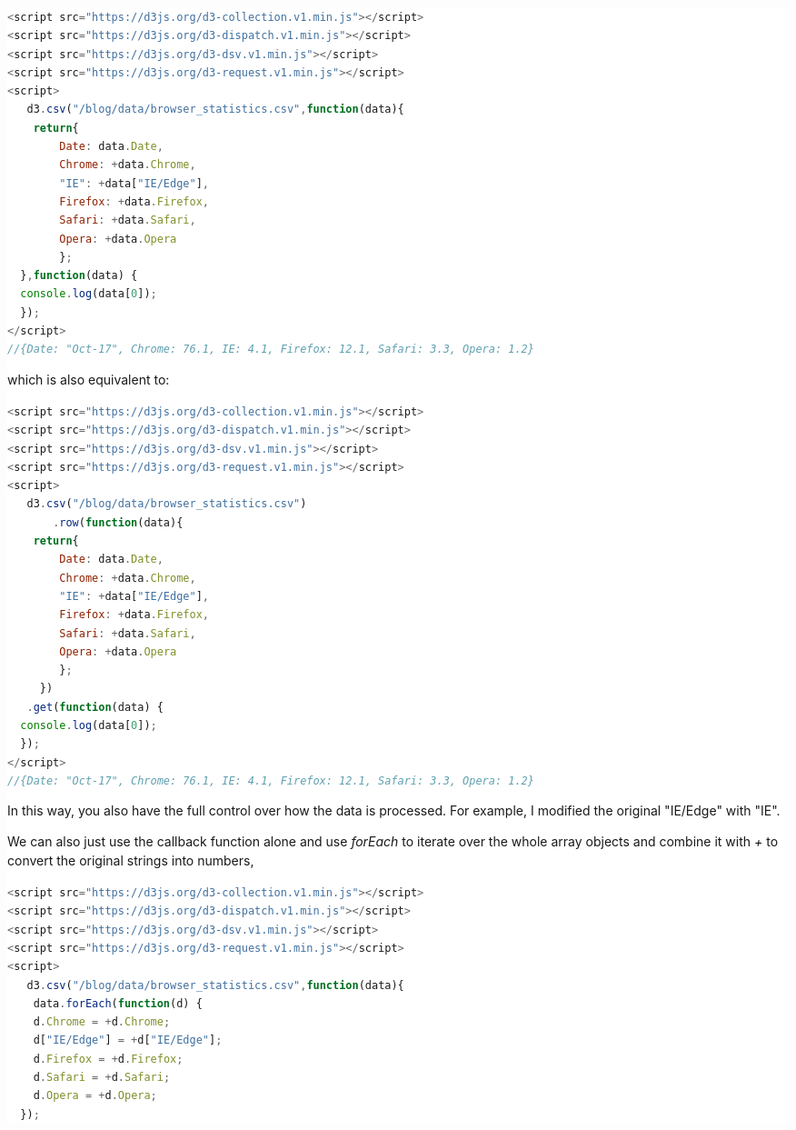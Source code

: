 ```javascript  
<script src="https://d3js.org/d3-collection.v1.min.js"></script>
<script src="https://d3js.org/d3-dispatch.v1.min.js"></script>
<script src="https://d3js.org/d3-dsv.v1.min.js"></script>
<script src="https://d3js.org/d3-request.v1.min.js"></script>
<script>
   d3.csv("/blog/data/browser_statistics.csv",function(data){  
    return{
        Date: data.Date,
        Chrome: +data.Chrome,
        "IE": +data["IE/Edge"],
        Firefox: +data.Firefox,
        Safari: +data.Safari,
        Opera: +data.Opera
        };    
  },function(data) {
  console.log(data[0]);
  });
</script>
//{Date: "Oct-17", Chrome: 76.1, IE: 4.1, Firefox: 12.1, Safari: 3.3, Opera: 1.2}
```  
which is also equivalent to:  

```javascript  
<script src="https://d3js.org/d3-collection.v1.min.js"></script>
<script src="https://d3js.org/d3-dispatch.v1.min.js"></script>
<script src="https://d3js.org/d3-dsv.v1.min.js"></script>
<script src="https://d3js.org/d3-request.v1.min.js"></script>
<script>
   d3.csv("/blog/data/browser_statistics.csv")
       .row(function(data){  
    return{
        Date: data.Date,
        Chrome: +data.Chrome,
        "IE": +data["IE/Edge"],
        Firefox: +data.Firefox,
        Safari: +data.Safari,
        Opera: +data.Opera
        };    
     })
   .get(function(data) {
  console.log(data[0]);
  });
</script>  
//{Date: "Oct-17", Chrome: 76.1, IE: 4.1, Firefox: 12.1, Safari: 3.3, Opera: 1.2}  
```  
In this way, you also have the full control over how the data is processed. For example, I modified the original "IE/Edge" with "IE".   

We can also just use the callback function alone and use _forEach_ to iterate over the whole array objects and combine it with _+_ to convert the original strings into numbers,    

```javascript  
<script src="https://d3js.org/d3-collection.v1.min.js"></script>
<script src="https://d3js.org/d3-dispatch.v1.min.js"></script>
<script src="https://d3js.org/d3-dsv.v1.min.js"></script>
<script src="https://d3js.org/d3-request.v1.min.js"></script>
<script>
   d3.csv("/blog/data/browser_statistics.csv",function(data){  
    data.forEach(function(d) {
    d.Chrome = +d.Chrome;
    d["IE/Edge"] = +d["IE/Edge"];
    d.Firefox = +d.Firefox;
    d.Safari = +d.Safari;
    d.Opera = +d.Opera;
  });
```

[1]: https://d3js.org/  "d3"
